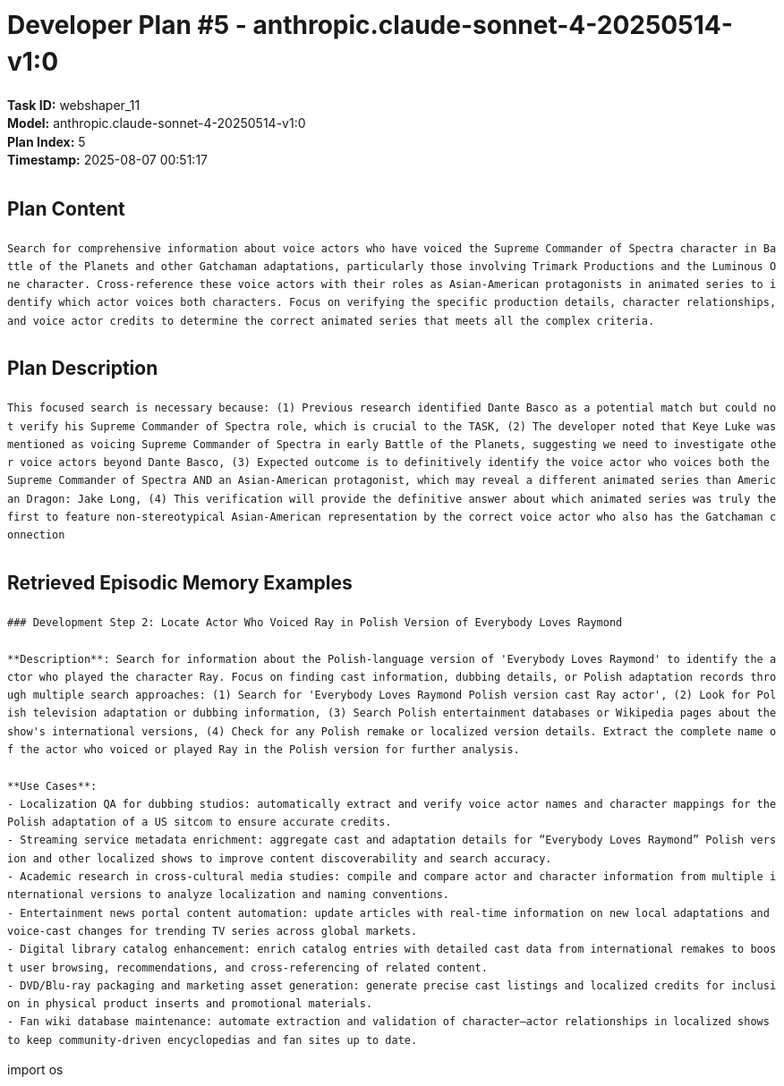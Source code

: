 # Developer Plan #5 - anthropic.claude-sonnet-4-20250514-v1:0

**Task ID:** webshaper_11  
**Model:** anthropic.claude-sonnet-4-20250514-v1:0  
**Plan Index:** 5  
**Timestamp:** 2025-08-07 00:51:17

## Plan Content
```
Search for comprehensive information about voice actors who have voiced the Supreme Commander of Spectra character in Battle of the Planets and other Gatchaman adaptations, particularly those involving Trimark Productions and the Luminous One character. Cross-reference these voice actors with their roles as Asian-American protagonists in animated series to identify which actor voices both characters. Focus on verifying the specific production details, character relationships, and voice actor credits to determine the correct animated series that meets all the complex criteria.
```

## Plan Description
```
This focused search is necessary because: (1) Previous research identified Dante Basco as a potential match but could not verify his Supreme Commander of Spectra role, which is crucial to the TASK, (2) The developer noted that Keye Luke was mentioned as voicing Supreme Commander of Spectra in early Battle of the Planets, suggesting we need to investigate other voice actors beyond Dante Basco, (3) Expected outcome is to definitively identify the voice actor who voices both the Supreme Commander of Spectra AND an Asian-American protagonist, which may reveal a different animated series than American Dragon: Jake Long, (4) This verification will provide the definitive answer about which animated series was truly the first to feature non-stereotypical Asian-American representation by the correct voice actor who also has the Gatchaman connection
```

## Retrieved Episodic Memory Examples
```
### Development Step 2: Locate Actor Who Voiced Ray in Polish Version of Everybody Loves Raymond

**Description**: Search for information about the Polish-language version of 'Everybody Loves Raymond' to identify the actor who played the character Ray. Focus on finding cast information, dubbing details, or Polish adaptation records through multiple search approaches: (1) Search for 'Everybody Loves Raymond Polish version cast Ray actor', (2) Look for Polish television adaptation or dubbing information, (3) Search Polish entertainment databases or Wikipedia pages about the show's international versions, (4) Check for any Polish remake or localized version details. Extract the complete name of the actor who voiced or played Ray in the Polish version for further analysis.

**Use Cases**:
- Localization QA for dubbing studios: automatically extract and verify voice actor names and character mappings for the Polish adaptation of a US sitcom to ensure accurate credits.
- Streaming service metadata enrichment: aggregate cast and adaptation details for “Everybody Loves Raymond” Polish version and other localized shows to improve content discoverability and search accuracy.
- Academic research in cross-cultural media studies: compile and compare actor and character information from multiple international versions to analyze localization and naming conventions.
- Entertainment news portal content automation: update articles with real-time information on new local adaptations and voice-cast changes for trending TV series across global markets.
- Digital library catalog enhancement: enrich catalog entries with detailed cast data from international remakes to boost user browsing, recommendations, and cross-referencing of related content.
- DVD/Blu-ray packaging and marketing asset generation: generate precise cast listings and localized credits for inclusion in physical product inserts and promotional materials.
- Fan wiki database maintenance: automate extraction and validation of character–actor relationships in localized shows to keep community-driven encyclopedias and fan sites up to date.

```
import os
